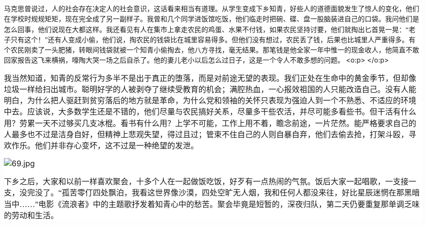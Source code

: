    <span lang="ZH-CN" style="font-family:宋体;mso-ascii-font-family:
Calibri;mso-ascii-theme-font:minor-latin;mso-fareast-font-family:宋体;mso-fareast-theme-font:
minor-fareast">
    马克思曾说过，人的社会存在决定人的社会意识，这话看来相当有道理。从学生变成下乡知青，好些人的道德面貌发生了惊人的变化，他们在学校时规规矩矩，现在完全成了另一副样子。我曾和几个同学进饭馆吃饭，他们临走时把碗、碟、盘一股脑装进自己的口袋。我问他们是怎么回事，他们说现在大都这样。我还看见有人在集市上拿走农民的鸡蛋、水果不付钱，如果农民坚持讨要，他们就掏出匕首晃一晃：“老子只有这个！”还有人变成小偷，他们说，掏农民的钱袋比在城里容易得多。但他们没有想过，农民丢了钱，后果也比城里人严重得多。有个农民刚卖了一头肥猪，转眼间钱袋就被一个知青小偷掏去，他八方寻找，毫无结果。那笔钱是他全家一年中惟一的现金收人，他简直不敢回家报告这飞来横祸，嚎陶大哭一场之后自杀了。他的妻儿老小以后怎么过日子，这是一个令人不敢多想的问题。
   </span>
   <o:p>
   </o:p>
  </font>
 </p>
 <p class="MsoNormal">
  <o:p>
   <font size="3">
   </font>
  </o:p>
 </p>
 <p class="MsoNormal">
  <font size="3">
   <span lang="ZH-CN" style="font-family:宋体;mso-ascii-font-family:
Calibri;mso-ascii-theme-font:minor-latin;mso-fareast-font-family:宋体;mso-fareast-theme-font:
minor-fareast">
    我当然知道，知青的反常行为多半不是出于真正的堕落，而是对前途无望的表现。我们正处在生命中的黄金季节，但却像垃圾一样给扫出城市。聪明好学的人被剥夺了继续受教育的机会；满腔热血，一心报效祖国的人只能改造自己。没有人能明白，为什么把人驱赶到贫穷落后的地方就是革命，为什么党和领袖的关怀只表现为强迫人到一个不熟悉、不适应的环境中去。应该说，大多数学生还是不错的，他们尽量与农民搞好关系，尽量多干些农活，并尽可能多看些书。但干活有什么用？劳累一天不过够买几支冰棍。看书有什么用？上学不可能，工作上用不着，瞻念前途，一片茫然。能严格要求自己的人最多也不过是洁身自好，但精神上悲观失望，得过且过；管束不住自己的人则自暴自弃，他们去偷去抢，打架斗殴，寻欢作乐。他们并非存心变坏，这不过是一种绝望的发泄。
   </span>
   <o:p>
   </o:p>
  </font>
 </p>
 <p class="MsoNormal">
  <o:p>
   <font size="3">
   </font>
  </o:p>
 </p>
 <p class="MsoNormal">
  <font size="3">
   <img alt="69.jpg" border="0" height="489" src="http://mjlsh.usc.cuhk.edu.hk/medias/contents/4328/69.jpg" width="450"/>
   <o:p>
   </o:p>
  </font>
 </p>
 <p class="MsoNormal">
  <o:p>
   <font size="3">
   </font>
  </o:p>
 </p>
 <p class="MsoNormal">
  <font size="3">
   <span lang="ZH-CN" style="font-family:宋体;mso-ascii-font-family:
Calibri;mso-ascii-theme-font:minor-latin;mso-fareast-font-family:宋体;mso-fareast-theme-font:
minor-fareast">
    下乡之后，大家和以前一样喜欢聚会，十多个人在一起做饭吃饭，好歹有一点热闹的气氛。饭后大家一起唱歌，一支接一支，没完没了。“孤苦零仃四处飘泊，我看这世界像沙漠，四处空旷无人烟，我和任何人都没来往，好比星辰迷惘在那黑暗当中……”电影《流浪者》中的主题歌抒发着知青心中的愁苦。聚会毕竟是短暂的，深夜归队，第二天仍要重复那单调乏味的劳动和生活。
   </span>
   <o:p>
   </o:p>
  </font>
 </p>